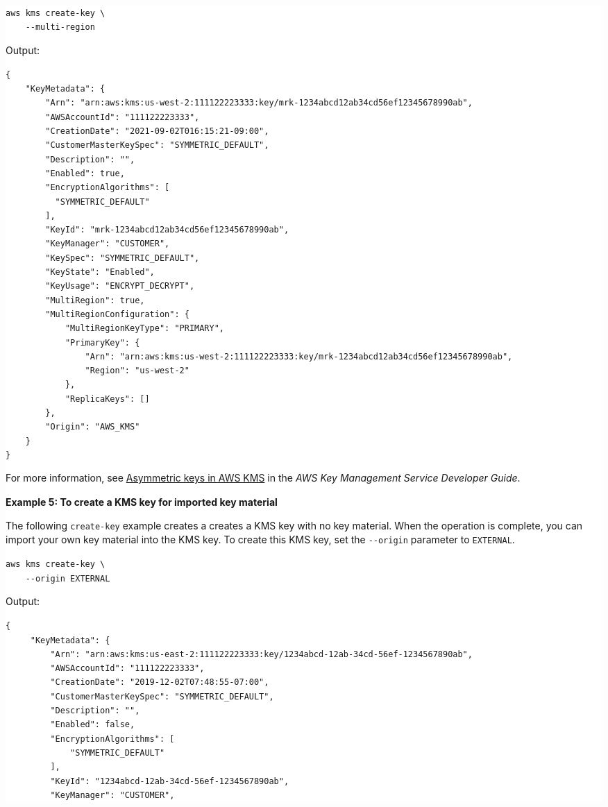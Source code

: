 ```
aws kms create-key \
    --multi-region
```

Output:

```
{
    "KeyMetadata": {
        "Arn": "arn:aws:kms:us-west-2:111122223333:key/mrk-1234abcd12ab34cd56ef12345678990ab",
        "AWSAccountId": "111122223333",
        "CreationDate": "2021-09-02T016:15:21-09:00",
        "CustomerMasterKeySpec": "SYMMETRIC_DEFAULT",
        "Description": "",
        "Enabled": true,
        "EncryptionAlgorithms": [
          "SYMMETRIC_DEFAULT"
        ],
        "KeyId": "mrk-1234abcd12ab34cd56ef12345678990ab",
        "KeyManager": "CUSTOMER",
        "KeySpec": "SYMMETRIC_DEFAULT",
        "KeyState": "Enabled",
        "KeyUsage": "ENCRYPT_DECRYPT",
        "MultiRegion": true,
        "MultiRegionConfiguration": {
            "MultiRegionKeyType": "PRIMARY",
            "PrimaryKey": {
                "Arn": "arn:aws:kms:us-west-2:111122223333:key/mrk-1234abcd12ab34cd56ef12345678990ab",
                "Region": "us-west-2"
            },
            "ReplicaKeys": []
        },
        "Origin": "AWS_KMS"
    }
}
```

For more information, see [Asymmetric keys in AWS KMS](https://docs.aws.amazon.com/kms/latest/developerguide/symmetric-asymmetric.html) in the *AWS Key Management Service Developer Guide*.

**Example 5: To create a KMS key for imported key material**

The following `create-key` example creates a creates a KMS key with no key material. When the operation is complete, you can import your own key material into the KMS key. To create this KMS key, set the `--origin` parameter to `EXTERNAL`.

```
aws kms create-key \
    --origin EXTERNAL
```

Output:

```
{
     "KeyMetadata": {
         "Arn": "arn:aws:kms:us-east-2:111122223333:key/1234abcd-12ab-34cd-56ef-1234567890ab",
         "AWSAccountId": "111122223333",
         "CreationDate": "2019-12-02T07:48:55-07:00",
         "CustomerMasterKeySpec": "SYMMETRIC_DEFAULT",
         "Description": "",
         "Enabled": false,
         "EncryptionAlgorithms": [
             "SYMMETRIC_DEFAULT"
         ],
         "KeyId": "1234abcd-12ab-34cd-56ef-1234567890ab",
         "KeyManager": "CUSTOMER",
```